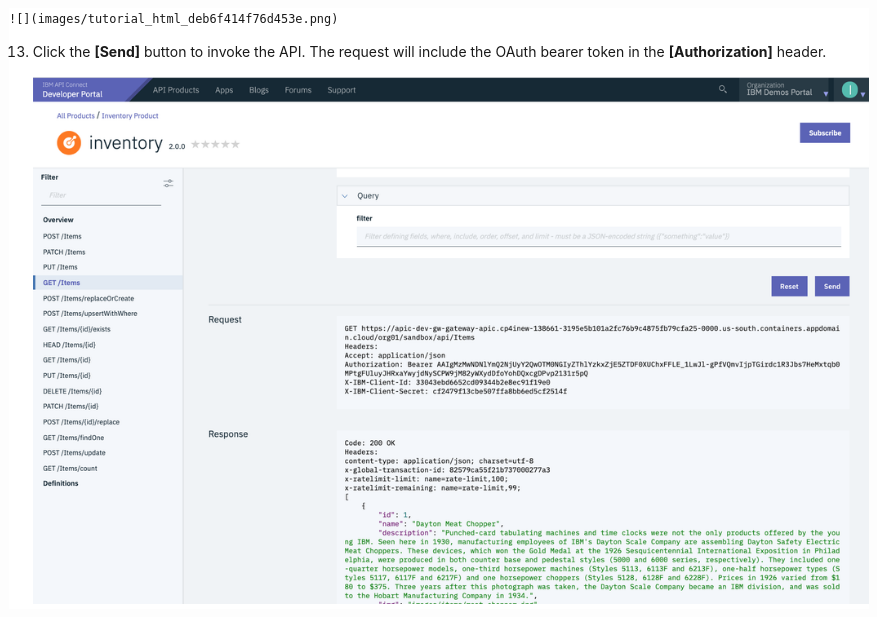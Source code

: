     ![](images/tutorial_html_deb6f414f76d453e.png)

13. Click the **[Send]** button to invoke
    the API. The request will include the OAuth bearer token in
    the **[Authorization]** header.

    ![](images/tutorial_html_40c0aad7db0f83e7.png)
